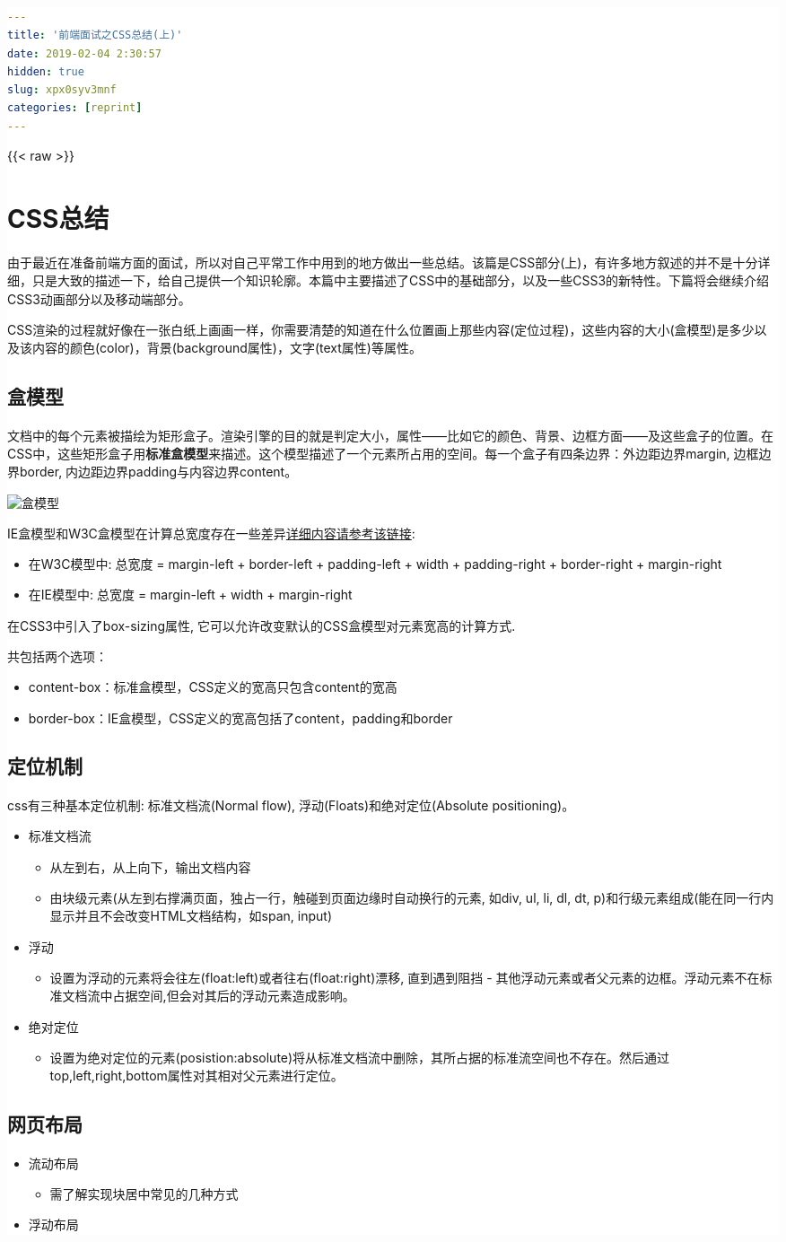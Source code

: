 ```yaml
---
title: '前端面试之CSS总结(上)' 
date: 2019-02-04 2:30:57
hidden: true
slug: xpx0syv3mnf
categories: [reprint]
---
```


{{< raw >}}

                    
<h1 id="articleHeader0">CSS总结</h1>
<p>由于最近在准备前端方面的面试，所以对自己平常工作中用到的地方做出一些总结。该篇是CSS部分(上)，有许多地方叙述的并不是十分详细，只是大致的描述一下，给自己提供一个知识轮廓。本篇中主要描述了CSS中的基础部分，以及一些CSS3的新特性。下篇将会继续介绍CSS3动画部分以及移动端部分。</p>
<p>CSS渲染的过程就好像在一张白纸上画画一样，你需要清楚的知道在什么位置画上那些内容(定位过程)，这些内容的大小(盒模型)是多少以及该内容的颜色(color)，背景(background属性)，文字(text属性)等属性。</p>
<h2 id="articleHeader1">盒模型</h2>
<p>文档中的每个元素被描绘为矩形盒子。渲染引擎的目的就是判定大小，属性——比如它的颜色、背景、边框方面——及这些盒子的位置。在CSS中，这些矩形盒子用<strong>标准盒模型</strong>来描述。这个模型描述了一个元素所占用的空间。每一个盒子有四条边界：外边距边界margin, 边框边界border, 内边距边界padding与内容边界content。</p>
<p><span class="img-wrap"><img data-src="/img/bVC6IY?w=400&amp;h=543" src="https://static.alili.tech/img/bVC6IY?w=400&amp;h=543" alt="盒模型" title="盒模型" style="cursor: pointer; display: inline;"></span></p>
<p>IE盒模型和W3C盒模型在计算总宽度存在一些差异<a href="http://www.osmn00.com/translation/213.html" rel="nofollow noreferrer" target="_blank">详细内容请参考该链接</a>:</p>
<ul>
<li><p>在W3C模型中: 总宽度 = margin-left + border-left + padding-left + width + padding-right + border-right + margin-right</p></li>
<li><p>在IE模型中: 总宽度 = margin-left + width + margin-right</p></li>
</ul>
<p>在CSS3中引入了box-sizing属性, 它可以允许改变默认的CSS盒模型对元素宽高的计算方式.</p>
<p>共包括两个选项：</p>
<ul>
<li><p>content-box：标准盒模型，CSS定义的宽高只包含content的宽高</p></li>
<li><p>border-box：IE盒模型，CSS定义的宽高包括了content，padding和border</p></li>
</ul>
<h2 id="articleHeader2">定位机制</h2>
<p>css有三种基本定位机制: 标准文档流(Normal flow), 浮动(Floats)和绝对定位(Absolute positioning)。</p>
<ul>
<li>
<p>标准文档流</p>
<ul>
<li><p>从左到右，从上向下，输出文档内容</p></li>
<li><p>由块级元素(从左到右撑满页面，独占一行，触碰到页面边缘时自动换行的元素, 如div, ul, li, dl, dt, p)和行级元素组成(能在同一行内显示并且不会改变HTML文档结构，如span, input)</p></li>
</ul>
</li>
<li>
<p>浮动</p>
<ul><li><p>设置为浮动的元素将会往左(float:left)或者往右(float:right)漂移, 直到遇到阻挡 - 其他浮动元素或者父元素的边框。浮动元素不在标准文档流中占据空间,但会对其后的浮动元素造成影响。</p></li></ul>
</li>
<li>
<p>绝对定位</p>
<ul><li><p>设置为绝对定位的元素(posistion:absolute)将从标准文档流中删除，其所占据的标准流空间也不存在。然后通过top,left,right,bottom属性对其相对父元素进行定位。</p></li></ul>
</li>
</ul>
<h2 id="articleHeader3">网页布局</h2>
<ul>
<li>
<p>流动布局</p>
<ul><li><p>需了解实现块居中常见的几种方式</p></li></ul>
</li>
<li><p>浮动布局</p></li>